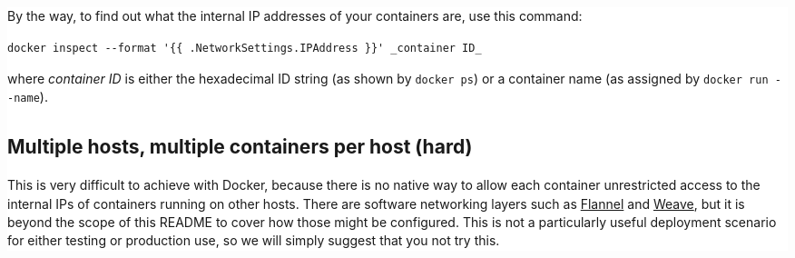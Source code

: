 By the way, to find out what the internal IP addresses of your containers are, use this command:

    docker inspect --format '{{ .NetworkSettings.IPAddress }}' _container ID_

where _container ID_ is either the hexadecimal ID string (as shown by `docker ps`) or a container name (as assigned by `docker run --name`).


## Multiple hosts, multiple containers per host (hard)

This is very difficult to achieve with Docker, because there is no native way to allow each container unrestricted access to the internal IPs of containers running on other hosts. There are software networking layers such as [Flannel](https://github.com/coreos/flannel "Flannel") and [Weave](https://github.com/weaveworks/weave "Weave"), but it is beyond the scope of this README to cover how those might be configured. This is not a particularly useful deployment scenario for either testing or production use, so we will simply suggest that you not try this.
